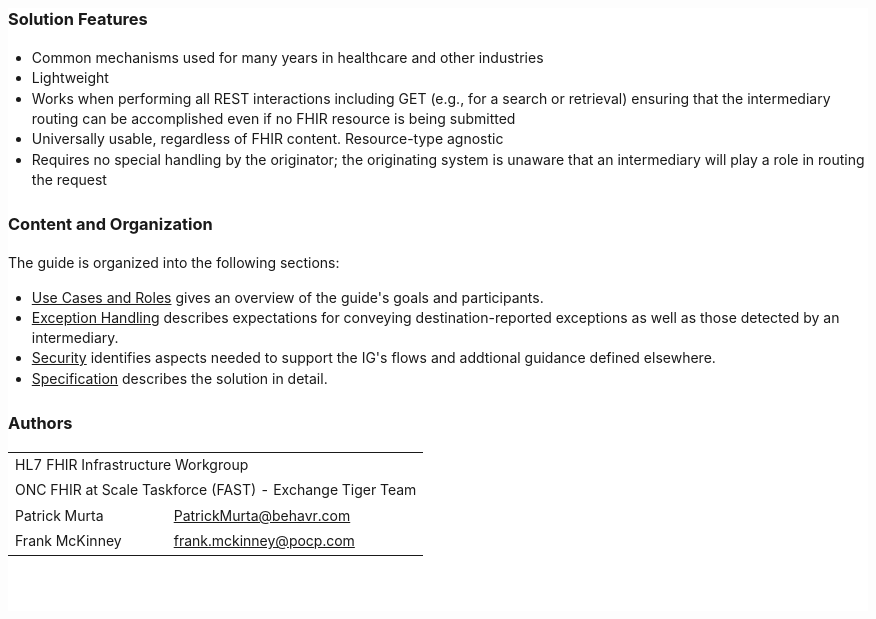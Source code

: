 ### Solution Features

- Common mechanisms used for many years in healthcare and other industries
- Lightweight
- Works when performing all REST interactions including GET (e.g., for a search or retrieval) ensuring that the intermediary routing can be accomplished even if no FHIR resource is being submitted
- Universally usable, regardless of FHIR content. Resource-type agnostic
- Requires no special handling by the originator; the originating system is unaware that an intermediary will play a role in routing the request

<p></p>

### Content and Organization

The guide is organized into the following sections:

- [Use Cases and Roles](use-cases.html) gives an overview of the guide's goals and participants.
- [Exception Handling](exceptions.html) describes expectations for conveying destination-reported exceptions as well as those detected by an intermediary.
- [Security](security.html) identifies aspects needed to support the IG's flows and addtional guidance defined elsewhere.
- [Specification](specification.html) describes the solution in detail.

<p></p>

### Authors

  <table class="grid">
    <tbody>
	  <tr>
		<td colspan="2">HL7 FHIR Infrastructure Workgroup</td>
  	  </tr>
	  <tr>
		<td colspan="2">ONC FHIR at Scale Taskforce (FAST) - Exchange Tiger Team</td>
  	  </tr>
	  <tr>
		<td>Patrick Murta</td>
		<td><a href="mailto:PatrickMurta@behavr.com">PatrickMurta@behavr.com</a></td>
	  </tr>
	  <tr>
		<td>Frank McKinney</td>
		<td><a href="mailto:frank.mckinney@pocp.com">frank.mckinney@pocp.com</a></td>
	  </tr>
	</tbody>
  </table>



<br /><br />








